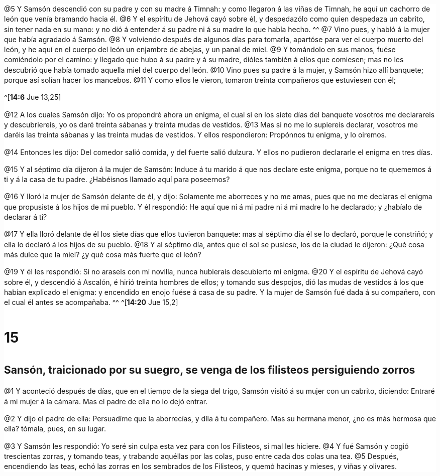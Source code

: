 @5 Y Samsón descendió con su padre y con su madre á Timnah: y como llegaron á las viñas de Timnah, he aquí un cachorro de león que venía bramando hacia él. @6 Y el espíritu de Jehová cayó sobre él, y despedazólo como quien despedaza un cabrito, sin tener nada en su mano: y no dió á entender á su padre ni á su madre lo que había hecho. ^^ @7 Vino pues, y habló á la mujer que había agradado á Samsón. @8 Y volviendo después de algunos días para tomarla, apartóse para ver el cuerpo muerto del león, y he aquí en el cuerpo del león un enjambre de abejas, y un panal de miel. @9 Y tomándolo en sus manos, fuése comiéndolo por el camino: y llegado que hubo á su padre y á su madre, dióles también á ellos que comiesen; mas no les descubrió que había tomado aquella miel del cuerpo del león. @10 Vino pues su padre á la mujer, y Samsón hizo allí banquete; porque así solían hacer los mancebos. @11 Y como ellos le vieron, tomaron treinta compañeros que estuviesen con él; 

^[**14:6** Jue 13,25]

@12 A los cuales Samsón dijo: Yo os propondré ahora un enigma, el cual si en los siete días del banquete vosotros me declarareis y descubriereis, yo os daré treinta sábanas y treinta mudas de vestidos. @13 Mas si no me lo supiereis declarar, vosotros me daréis las treinta sábanas y las treinta mudas de vestidos. Y ellos respondieron: Propónnos tu enigma, y lo oiremos. 

@14 Entonces les dijo: Del comedor salió comida, y del fuerte salió dulzura. Y ellos no pudieron declararle el enigma en tres días. 

@15 Y al séptimo día dijeron á la mujer de Samsón: Induce á tu marido á que nos declare este enigma, porque no te quememos á ti y á la casa de tu padre. ¿Habéisnos llamado aquí para poseernos? 

@16 Y lloró la mujer de Samsón delante de él, y dijo: Solamente me aborreces y no me amas, pues que no me declaras el enigma que propusiste á los hijos de mi pueblo. Y él respondió: He aquí que ni á mi padre ni á mi madre lo he declarado; y ¿habíalo de declarar á ti? 

@17 Y ella lloró delante de él los siete días que ellos tuvieron banquete: mas al séptimo día él se lo declaró, porque le constriñó; y ella lo declaró á los hijos de su pueblo. @18 Y al séptimo día, antes que el sol se pusiese, los de la ciudad le dijeron: ¿Qué cosa más dulce que la miel? ¿y qué cosa más fuerte que el león? 

@19 Y él les respondió: Si no araseis con mi novilla, nunca hubierais descubierto mi enigma. @20 Y el espíritu de Jehová cayó sobre él, y descendió á Ascalón, é hirió treinta hombres de ellos; y tomando sus despojos, dió las mudas de vestidos á los que habían explicado el enigma: y encendido en enojo fuése á casa de su padre. Y la mujer de Samsón fué dada á su compañero, con el cual él antes se acompañaba. ^^ 
^[**14:20** Jue 15,2] 

# 15 
## Sansón, traicionado por su suegro, se venga de los filisteos persiguiendo zorros
@1 Y aconteció después de días, que en el tiempo de la siega del trigo, Samsón visitó á su mujer con un cabrito, diciendo: Entraré á mi mujer á la cámara. Mas el padre de ella no lo dejó entrar. 

@2 Y dijo el padre de ella: Persuadíme que la aborrecías, y díla á tu compañero. Mas su hermana menor, ¿no es más hermosa que ella? tómala, pues, en su lugar. 

@3 Y Samsón les respondió: Yo seré sin culpa esta vez para con los Filisteos, si mal les hiciere. @4 Y fué Samsón y cogió trescientas zorras, y tomando teas, y trabando aquéllas por las colas, puso entre cada dos colas una tea. @5 Después, encendiendo las teas, echó las zorras en los sembrados de los Filisteos, y quemó hacinas y mieses, y viñas y olivares. 
